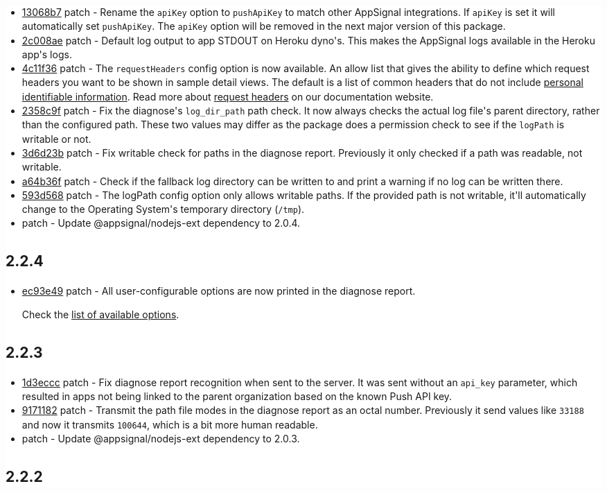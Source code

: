 - [13068b7](https://github.com/appsignal/appsignal-nodejs/commit/13068b7169cfc4dc285ac91757a1e121a75e0c95) patch - Rename the `apiKey` option to `pushApiKey` to match other AppSignal integrations. If `apiKey` is set it will automatically set `pushApiKey`. The `apiKey` option will be removed in the next major version of this package.
- [2c008ae](https://github.com/appsignal/appsignal-nodejs/commit/2c008ae269930fb4a223f4b528a89ccfd2aef95d) patch - Default log output to app STDOUT on Heroku dyno's. This makes the AppSignal logs available in the Heroku app's logs.
- [4c11f36](https://github.com/appsignal/appsignal-nodejs/commit/4c11f36b292e090fd1dc2aa2ff7001b371bdb8cf) patch - The `requestHeaders` config option is now available. An allow list that gives the ability to define
  which request headers you want to be shown in sample detail views. The default is a list of common
  headers that do not include [personal identifiable information](https://docs.appsignal.com/appsignal/gdpr.html#allowed-request-headers-only).
  Read more about [request headers](https://docs.appsignal.com/application/header-filtering.html) on our documentation website.
- [2358c9f](https://github.com/appsignal/appsignal-nodejs/commit/2358c9f20bb203af83d7961e37a11ce65c9f1be4) patch - Fix the diagnose's `log_dir_path` path check. It now always checks the actual log file's parent directory, rather than the configured path. These two values may differ as the package does a permission check to see if the `logPath` is writable or not.
- [3d6d23b](https://github.com/appsignal/appsignal-nodejs/commit/3d6d23bead6fd172845be2f7340a54ed5aa28542) patch - Fix writable check for paths in the diagnose report. Previously it only checked if a path was readable, not writable.
- [a64b36f](https://github.com/appsignal/appsignal-nodejs/commit/a64b36fa181b7ac06ff5f922ebe1dbd9b2d22937) patch - Check if the fallback log directory can be written to and print a warning if no log can be written there.
- [593d568](https://github.com/appsignal/appsignal-nodejs/commit/593d568e37180a75ac33d3e97fc02633d0c8faa5) patch - The logPath config option only allows writable paths. If the provided path is not writable,
  it'll automatically change to the Operating System's temporary directory (`/tmp`).
- patch - Update @appsignal/nodejs-ext dependency to 2.0.4.

## 2.2.4

- [ec93e49](https://github.com/appsignal/appsignal-nodejs/commit/ec93e49a29c56b7b0d5f66a9d069cc8e82cdf76a) patch - All user-configurable options are now printed in the diagnose report.
  
  Check the [list of available options](https://docs.appsignal.com/nodejs/configuration/options.html).

## 2.2.3

- [1d3eccc](https://github.com/appsignal/appsignal-nodejs/commit/1d3eccc86c05add0ef5d80d47228ab84d42edd89) patch - Fix diagnose report recognition when sent to the server. It was sent without an `api_key` parameter, which resulted in apps not being linked to the parent organization based on the known Push API key.
- [9171182](https://github.com/appsignal/appsignal-nodejs/commit/9171182ac1d5c907df631ac5d00d729348527bb5) patch - Transmit the path file modes in the diagnose report as an octal number. Previously it send values like `33188` and now it transmits `100644`, which is a bit more human readable.
- patch - Update @appsignal/nodejs-ext dependency to 2.0.3.

## 2.2.2
